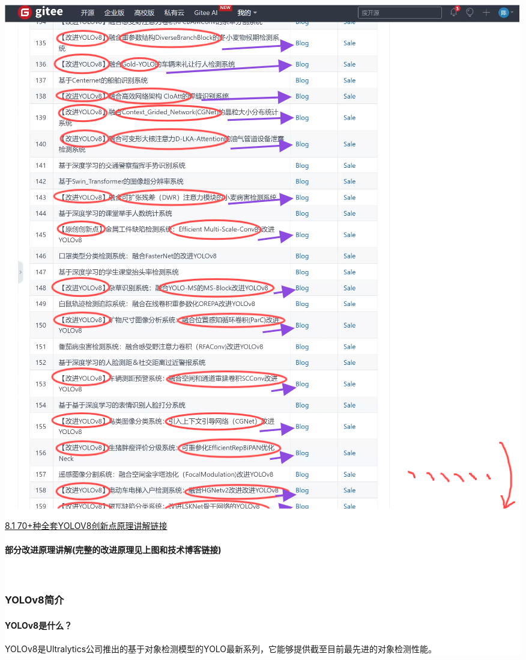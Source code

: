![9.png](9.png)

[8.1 70+种全套YOLOV8创新点原理讲解链接](https://gitee.com/qunmasj/good)

#### 部分改进原理讲解(完整的改进原理见上图和技术博客链接)
﻿
### YOLOv8简介
#### YOLOv8是什么？
YOLOv8是Ultralytics公司推出的基于对象检测模型的YOLO最新系列，它能够提供截至目前最先进的对象检测性能。
